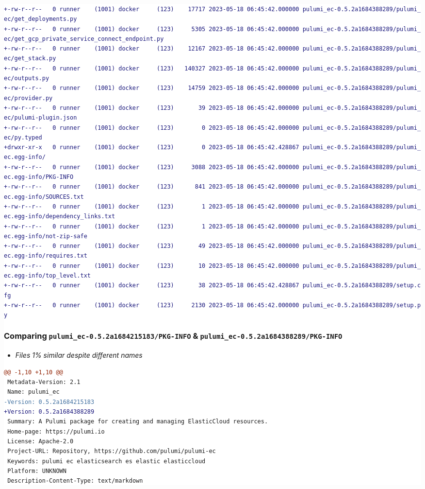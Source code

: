 ```diff
+-rw-r--r--   0 runner    (1001) docker     (123)    17717 2023-05-18 06:45:42.000000 pulumi_ec-0.5.2a1684388289/pulumi_ec/get_deployments.py
+-rw-r--r--   0 runner    (1001) docker     (123)     5305 2023-05-18 06:45:42.000000 pulumi_ec-0.5.2a1684388289/pulumi_ec/get_gcp_private_service_connect_endpoint.py
+-rw-r--r--   0 runner    (1001) docker     (123)    12167 2023-05-18 06:45:42.000000 pulumi_ec-0.5.2a1684388289/pulumi_ec/get_stack.py
+-rw-r--r--   0 runner    (1001) docker     (123)   140327 2023-05-18 06:45:42.000000 pulumi_ec-0.5.2a1684388289/pulumi_ec/outputs.py
+-rw-r--r--   0 runner    (1001) docker     (123)    14759 2023-05-18 06:45:42.000000 pulumi_ec-0.5.2a1684388289/pulumi_ec/provider.py
+-rw-r--r--   0 runner    (1001) docker     (123)       39 2023-05-18 06:45:42.000000 pulumi_ec-0.5.2a1684388289/pulumi_ec/pulumi-plugin.json
+-rw-r--r--   0 runner    (1001) docker     (123)        0 2023-05-18 06:45:42.000000 pulumi_ec-0.5.2a1684388289/pulumi_ec/py.typed
+drwxr-xr-x   0 runner    (1001) docker     (123)        0 2023-05-18 06:45:42.428867 pulumi_ec-0.5.2a1684388289/pulumi_ec.egg-info/
+-rw-r--r--   0 runner    (1001) docker     (123)     3088 2023-05-18 06:45:42.000000 pulumi_ec-0.5.2a1684388289/pulumi_ec.egg-info/PKG-INFO
+-rw-r--r--   0 runner    (1001) docker     (123)      841 2023-05-18 06:45:42.000000 pulumi_ec-0.5.2a1684388289/pulumi_ec.egg-info/SOURCES.txt
+-rw-r--r--   0 runner    (1001) docker     (123)        1 2023-05-18 06:45:42.000000 pulumi_ec-0.5.2a1684388289/pulumi_ec.egg-info/dependency_links.txt
+-rw-r--r--   0 runner    (1001) docker     (123)        1 2023-05-18 06:45:42.000000 pulumi_ec-0.5.2a1684388289/pulumi_ec.egg-info/not-zip-safe
+-rw-r--r--   0 runner    (1001) docker     (123)       49 2023-05-18 06:45:42.000000 pulumi_ec-0.5.2a1684388289/pulumi_ec.egg-info/requires.txt
+-rw-r--r--   0 runner    (1001) docker     (123)       10 2023-05-18 06:45:42.000000 pulumi_ec-0.5.2a1684388289/pulumi_ec.egg-info/top_level.txt
+-rw-r--r--   0 runner    (1001) docker     (123)       38 2023-05-18 06:45:42.428867 pulumi_ec-0.5.2a1684388289/setup.cfg
+-rw-r--r--   0 runner    (1001) docker     (123)     2130 2023-05-18 06:45:42.000000 pulumi_ec-0.5.2a1684388289/setup.py
```

### Comparing `pulumi_ec-0.5.2a1684215183/PKG-INFO` & `pulumi_ec-0.5.2a1684388289/PKG-INFO`

 * *Files 1% similar despite different names*

```diff
@@ -1,10 +1,10 @@
 Metadata-Version: 2.1
 Name: pulumi_ec
-Version: 0.5.2a1684215183
+Version: 0.5.2a1684388289
 Summary: A Pulumi package for creating and managing ElasticCloud resources.
 Home-page: https://pulumi.io
 License: Apache-2.0
 Project-URL: Repository, https://github.com/pulumi/pulumi-ec
 Keywords: pulumi ec elasticsearch es elastic elasticcloud
 Platform: UNKNOWN
 Description-Content-Type: text/markdown
```

